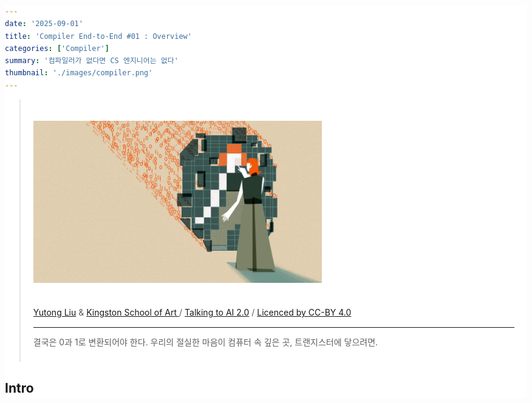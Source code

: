 ```yaml
---
date: '2025-09-01'
title: 'Compiler End-to-End #01 : Overview'
categories: ['Compiler']
summary: '컴파일러가 없다면 CS 엔지니어는 없다'
thumbnail: './images/compiler.png'
---
```


<blockquote style="padding: 1.5rem; background:transparent">
    <p align="left" >
        <img src="./images/compiler.png" width="60%" alt="This image shows an individual with orange hair interacting with a large, abstract digital mirrored structure. The structure is composed of squares in varying shades of green, orange, white, and black which are pieced together to reflect the individual’s figure. The figure's hand is extended as if pointing to or interacting with the mirrored structure. Behind the  structure are streams of binary code (0s and 1s) in orange, flowing towards the digital grid."/>
    </p>
    </br>
    <span>
        <span><a href="https://www.instagram.com/idunayu/?igshid=Njh0aHU1OTJtdzJ3&utm_source=qr">Yutong Liu</a> &amp; <a href="https://www.kingston.ac.uk/faculties/kingston-school-of-art/">Kingston School of Art </a> / <a href="https://betterimagesofai.org/images?artist=YutongLiu&title=TalkingtoAI2.0">Talking to AI 2.0</a> / <a href="https://creativecommons.org/licenses/by/4.0/">Licenced by CC-BY 4.0</a></span>
    </span>
    <hr style="margin: 1rem 0;"/>
    결국은 0과 1로 변환되어야 한다. 우리의 절실한 마음이 컴퓨터 속 깊은 곳, 트랜지스터에 닿으려면.

</blockquote>

## Intro
